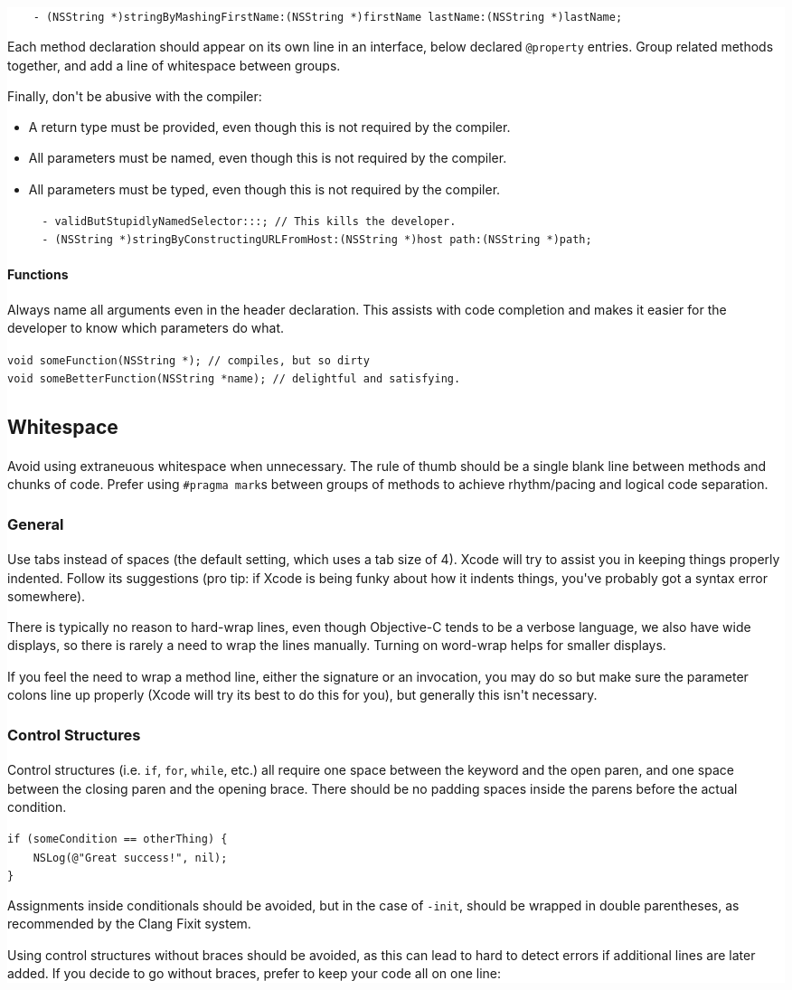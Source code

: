 
        - (NSString *)stringByMashingFirstName:(NSString *)firstName lastName:(NSString *)lastName;

Each method declaration should appear on its own line in an interface, below declared `@property` entries. Group related methods together, and add a line of whitespace between groups.

Finally, don't be abusive with the compiler:

* A return type must be provided, even though this is not required by the compiler.
* All parameters must be named, even though this is not required by the compiler.
* All parameters must be typed, even though this is not required by the compiler.

        - validButStupidlyNamedSelector:::; // This kills the developer.
        - (NSString *)stringByConstructingURLFromHost:(NSString *)host path:(NSString *)path;

#### Functions

Always name all arguments even in the header declaration. This assists with code completion and makes it easier for the developer to know which parameters do what.

    void someFunction(NSString *); // compiles, but so dirty
    void someBetterFunction(NSString *name); // delightful and satisfying.

## Whitespace

Avoid using extraneuous whitespace when unnecessary. The rule of thumb should be a single blank line between methods and chunks of code. Prefer using `#pragma mark`s between groups of methods to achieve rhythm/pacing and logical code separation.

### General

Use tabs instead of spaces (the default setting, which uses a tab size of 4). Xcode will try to assist you in keeping things properly indented. Follow its suggestions (pro tip: if Xcode is being funky about how it indents things, you've probably got a syntax error somewhere).

There is typically no reason to hard-wrap lines, even though Objective-C tends to be a verbose language, we also have wide displays, so there is rarely a need to wrap the lines manually. Turning on word-wrap helps for smaller displays.

If you feel the need to wrap a method line, either the signature or an invocation, you may do so but make sure the parameter colons line up properly (Xcode will try its best to do this for you), but generally this isn't necessary.

### Control Structures

Control structures (i.e. `if`, `for`, `while`, etc.) all require one space between the keyword and the open paren, and one space between the closing paren and the opening brace. There should be no padding spaces inside the parens before the actual condition.

    if (someCondition == otherThing) {
        NSLog(@"Great success!", nil);
    }

Assignments inside conditionals should be avoided, but in the case of `-init`, should be wrapped in double parentheses, as recommended by the Clang Fixit system.

Using control structures without braces should be avoided, as this can lead to hard to detect errors if additional lines are later added. If you decide to go without braces, prefer to keep your code all on one line:
